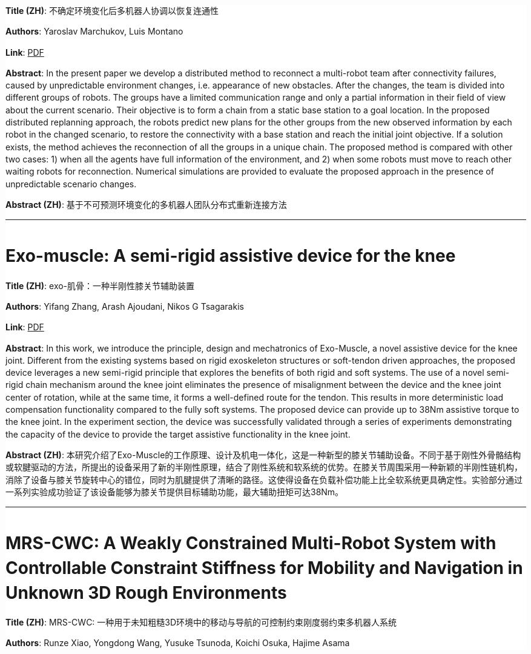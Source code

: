 **Title (ZH)**: 不确定环境变化后多机器人协调以恢复连通性 

**Authors**: Yaroslav Marchukov, Luis Montano  

**Link**: [PDF](https://arxiv.org/pdf/2503.11520)  

**Abstract**: In the present paper we develop a distributed method to reconnect a multi-robot team after connectivity failures, caused by unpredictable environment changes, i.e. appearance of new obstacles. After the changes, the team is divided into different groups of robots. The groups have a limited communication range and only a partial information in their field of view about the current scenario. Their objective is to form a chain from a static base station to a goal location. In the proposed distributed replanning approach, the robots predict new plans for the other groups from the new observed information by each robot in the changed scenario, to restore the connectivity with a base station and reach the initial joint objective. If a solution exists, the method achieves the reconnection of all the groups in a unique chain. The proposed method is compared with other two cases: 1) when all the agents have full information of the environment, and 2) when some robots must move to reach other waiting robots for reconnection. Numerical simulations are provided to evaluate the proposed approach in the presence of unpredictable scenario changes. 

**Abstract (ZH)**: 基于不可预测环境变化的多机器人团队分布式重新连接方法 

---
# Exo-muscle: A semi-rigid assistive device for the knee 

**Title (ZH)**: exo-肌骨：一种半刚性膝关节辅助装置 

**Authors**: Yifang Zhang, Arash Ajoudani, Nikos G Tsagarakis  

**Link**: [PDF](https://arxiv.org/pdf/2503.11474)  

**Abstract**: In this work, we introduce the principle, design and mechatronics of Exo-Muscle, a novel assistive device for the knee joint. Different from the existing systems based on rigid exoskeleton structures or soft-tendon driven approaches, the proposed device leverages a new semi-rigid principle that explores the benefits of both rigid and soft systems. The use of a novel semi-rigid chain mechanism around the knee joint eliminates the presence of misalignment between the device and the knee joint center of rotation, while at the same time, it forms a well-defined route for the tendon. This results in more deterministic load compensation functionality compared to the fully soft systems. The proposed device can provide up to 38Nm assistive torque to the knee joint. In the experiment section, the device was successfully validated through a series of experiments demonstrating the capacity of the device to provide the target assistive functionality in the knee joint. 

**Abstract (ZH)**: 本研究介绍了Exo-Muscle的工作原理、设计及机电一体化，这是一种新型的膝关节辅助设备。不同于基于刚性外骨骼结构或软腱驱动的方法，所提出的设备采用了新的半刚性原理，结合了刚性系统和软系统的优势。在膝关节周围采用一种新颖的半刚性链机构，消除了设备与膝关节旋转中心的错位，同时为肌腱提供了清晰的路径。这使得设备在负载补偿功能上比全软系统更具确定性。实验部分通过一系列实验成功验证了该设备能够为膝关节提供目标辅助功能，最大辅助扭矩可达38Nm。 

---
# MRS-CWC: A Weakly Constrained Multi-Robot System with Controllable Constraint Stiffness for Mobility and Navigation in Unknown 3D Rough Environments 

**Title (ZH)**: MRS-CWC: 一种用于未知粗糙3D环境中的移动与导航的可控制约束刚度弱约束多机器人系统 

**Authors**: Runze Xiao, Yongdong Wang, Yusuke Tsunoda, Koichi Osuka, Hajime Asama  
